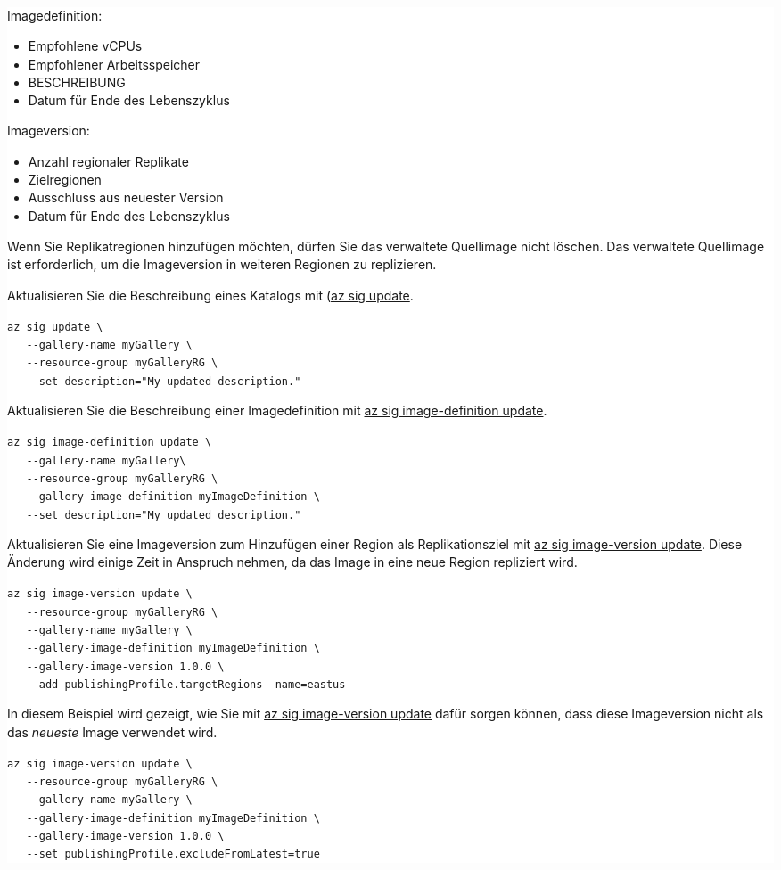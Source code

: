 Imagedefinition:
- Empfohlene vCPUs
- Empfohlener Arbeitsspeicher
- BESCHREIBUNG
- Datum für Ende des Lebenszyklus

Imageversion:
- Anzahl regionaler Replikate
- Zielregionen
- Ausschluss aus neuester Version
- Datum für Ende des Lebenszyklus

Wenn Sie Replikatregionen hinzufügen möchten, dürfen Sie das verwaltete Quellimage nicht löschen. Das verwaltete Quellimage ist erforderlich, um die Imageversion in weiteren Regionen zu replizieren. 

Aktualisieren Sie die Beschreibung eines Katalogs mit ([az sig update](/cli/azure/sig#az_sig_update). 

```azurecli-interactive
az sig update \
   --gallery-name myGallery \
   --resource-group myGalleryRG \
   --set description="My updated description."
```


Aktualisieren Sie die Beschreibung einer Imagedefinition mit [az sig image-definition update](/cli/azure/sig/image-definition#az_sig_image_definition_update).

```azurecli-interactive
az sig image-definition update \
   --gallery-name myGallery\
   --resource-group myGalleryRG \
   --gallery-image-definition myImageDefinition \
   --set description="My updated description."
```

Aktualisieren Sie eine Imageversion zum Hinzufügen einer Region als Replikationsziel mit [az sig image-version update](/cli/azure/sig/image-definition#az_sig_image_definition_update). Diese Änderung wird einige Zeit in Anspruch nehmen, da das Image in eine neue Region repliziert wird.

```azurecli-interactive
az sig image-version update \
   --resource-group myGalleryRG \
   --gallery-name myGallery \
   --gallery-image-definition myImageDefinition \
   --gallery-image-version 1.0.0 \
   --add publishingProfile.targetRegions  name=eastus
```

In diesem Beispiel wird gezeigt, wie Sie mit [az sig image-version update](/cli/azure/sig/image-definition#az_sig_image_definition_update) dafür sorgen können, dass diese Imageversion nicht als das *neueste* Image verwendet wird.

```azurecli-interactive
az sig image-version update \
   --resource-group myGalleryRG \
   --gallery-name myGallery \
   --gallery-image-definition myImageDefinition \
   --gallery-image-version 1.0.0 \
   --set publishingProfile.excludeFromLatest=true
```

